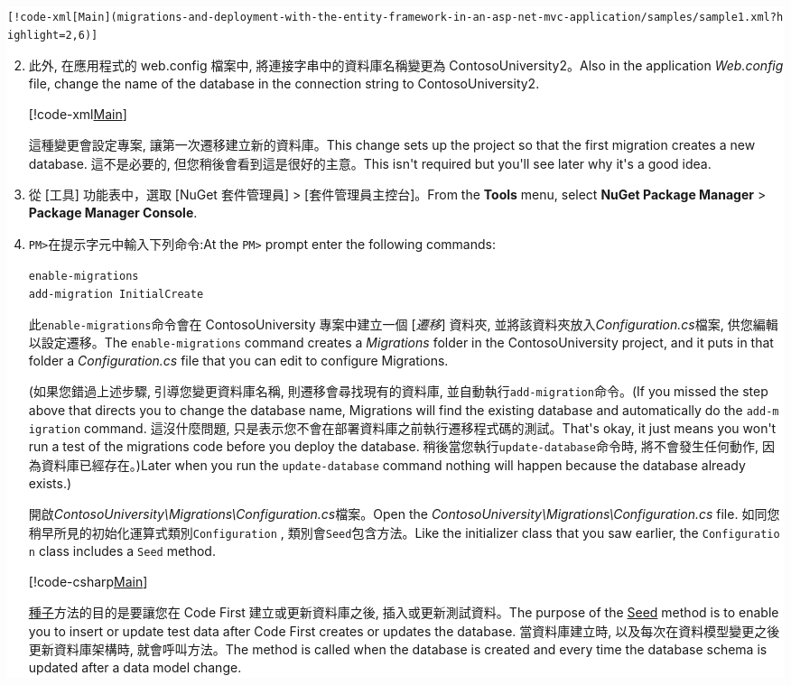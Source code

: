     [!code-xml[Main](migrations-and-deployment-with-the-entity-framework-in-an-asp-net-mvc-application/samples/sample1.xml?highlight=2,6)]
2. <span data-ttu-id="0c8a0-127">此外, 在應用程式的 web.config 檔案中, 將連接字串中的資料庫名稱變更為 ContosoUniversity2。</span><span class="sxs-lookup"><span data-stu-id="0c8a0-127">Also in the application *Web.config* file, change the name of the database in the connection string to ContosoUniversity2.</span></span>

    [!code-xml[Main](migrations-and-deployment-with-the-entity-framework-in-an-asp-net-mvc-application/samples/sample2.xml?highlight=2)]

    <span data-ttu-id="0c8a0-128">這種變更會設定專案, 讓第一次遷移建立新的資料庫。</span><span class="sxs-lookup"><span data-stu-id="0c8a0-128">This change sets up the project so that the first migration creates a new database.</span></span> <span data-ttu-id="0c8a0-129">這不是必要的, 但您稍後會看到這是很好的主意。</span><span class="sxs-lookup"><span data-stu-id="0c8a0-129">This isn't required but you'll see later why it's a good idea.</span></span>
3. <span data-ttu-id="0c8a0-130">從 [工具] 功能表中，選取 [NuGet 套件管理員] > [套件管理員主控台]。</span><span class="sxs-lookup"><span data-stu-id="0c8a0-130">From the **Tools** menu, select **NuGet Package Manager** > **Package Manager Console**.</span></span>

1. <span data-ttu-id="0c8a0-131">`PM>`在提示字元中輸入下列命令:</span><span class="sxs-lookup"><span data-stu-id="0c8a0-131">At the `PM>` prompt enter the following commands:</span></span>

    ```text
    enable-migrations
    add-migration InitialCreate
    ```

    <span data-ttu-id="0c8a0-132">此`enable-migrations`命令會在 ContosoUniversity 專案中建立一個 [*遷移*] 資料夾, 並將該資料夾放入*Configuration.cs*檔案, 供您編輯以設定遷移。</span><span class="sxs-lookup"><span data-stu-id="0c8a0-132">The `enable-migrations` command creates a *Migrations* folder in the ContosoUniversity project, and it puts in that folder a *Configuration.cs* file that you can edit to configure Migrations.</span></span>

    <span data-ttu-id="0c8a0-133">(如果您錯過上述步驟, 引導您變更資料庫名稱, 則遷移會尋找現有的資料庫, 並自動執行`add-migration`命令。</span><span class="sxs-lookup"><span data-stu-id="0c8a0-133">(If you missed the step above that directs you to change the database name, Migrations will find the existing database and automatically do the `add-migration` command.</span></span> <span data-ttu-id="0c8a0-134">這沒什麼問題, 只是表示您不會在部署資料庫之前執行遷移程式碼的測試。</span><span class="sxs-lookup"><span data-stu-id="0c8a0-134">That's okay, it just means you won't run a test of the migrations code before you deploy the database.</span></span> <span data-ttu-id="0c8a0-135">稍後當您執行`update-database`命令時, 將不會發生任何動作, 因為資料庫已經存在。)</span><span class="sxs-lookup"><span data-stu-id="0c8a0-135">Later when you run the `update-database` command nothing will happen because the database already exists.)</span></span>

    <span data-ttu-id="0c8a0-136">開啟*ContosoUniversity\Migrations\Configuration.cs*檔案。</span><span class="sxs-lookup"><span data-stu-id="0c8a0-136">Open the *ContosoUniversity\Migrations\Configuration.cs* file.</span></span> <span data-ttu-id="0c8a0-137">如同您稍早所見的初始化運算式類別`Configuration` , 類別會`Seed`包含方法。</span><span class="sxs-lookup"><span data-stu-id="0c8a0-137">Like the initializer class that you saw earlier, the `Configuration` class includes a `Seed` method.</span></span>

    [!code-csharp[Main](migrations-and-deployment-with-the-entity-framework-in-an-asp-net-mvc-application/samples/sample3.cs)]

    <span data-ttu-id="0c8a0-138">[種子](https://msdn.microsoft.com/library/hh829453(v=vs.103).aspx)方法的目的是要讓您在 Code First 建立或更新資料庫之後, 插入或更新測試資料。</span><span class="sxs-lookup"><span data-stu-id="0c8a0-138">The purpose of the [Seed](https://msdn.microsoft.com/library/hh829453(v=vs.103).aspx) method is to enable you to insert or update test data after Code First creates or updates the database.</span></span> <span data-ttu-id="0c8a0-139">當資料庫建立時, 以及每次在資料模型變更之後更新資料庫架構時, 就會呼叫方法。</span><span class="sxs-lookup"><span data-stu-id="0c8a0-139">The method is called when the database is created and every time the database schema is updated after a data model change.</span></span>
